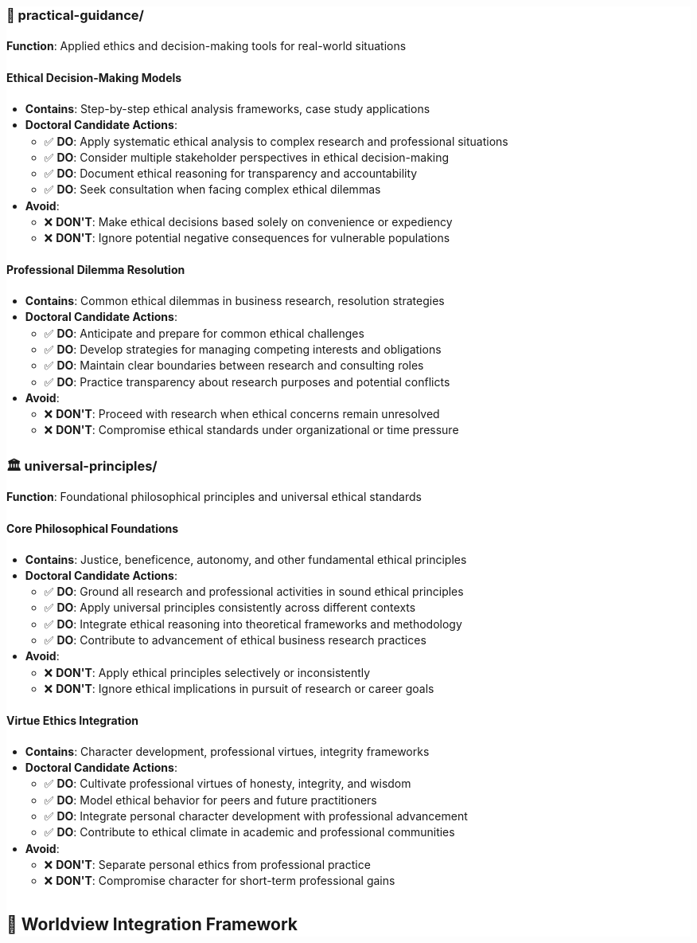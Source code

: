 ### 📖 practical-guidance/
**Function**: Applied ethics and decision-making tools for real-world situations

#### Ethical Decision-Making Models
- **Contains**: Step-by-step ethical analysis frameworks, case study applications
- **Doctoral Candidate Actions**:
  - ✅ **DO**: Apply systematic ethical analysis to complex research and professional situations
  - ✅ **DO**: Consider multiple stakeholder perspectives in ethical decision-making
  - ✅ **DO**: Document ethical reasoning for transparency and accountability
  - ✅ **DO**: Seek consultation when facing complex ethical dilemmas
- **Avoid**:
  - ❌ **DON'T**: Make ethical decisions based solely on convenience or expediency
  - ❌ **DON'T**: Ignore potential negative consequences for vulnerable populations

#### Professional Dilemma Resolution
- **Contains**: Common ethical dilemmas in business research, resolution strategies
- **Doctoral Candidate Actions**:
  - ✅ **DO**: Anticipate and prepare for common ethical challenges
  - ✅ **DO**: Develop strategies for managing competing interests and obligations
  - ✅ **DO**: Maintain clear boundaries between research and consulting roles
  - ✅ **DO**: Practice transparency about research purposes and potential conflicts
- **Avoid**:
  - ❌ **DON'T**: Proceed with research when ethical concerns remain unresolved
  - ❌ **DON'T**: Compromise ethical standards under organizational or time pressure

### 🏛️ universal-principles/
**Function**: Foundational philosophical principles and universal ethical standards

#### Core Philosophical Foundations
- **Contains**: Justice, beneficence, autonomy, and other fundamental ethical principles
- **Doctoral Candidate Actions**:
  - ✅ **DO**: Ground all research and professional activities in sound ethical principles
  - ✅ **DO**: Apply universal principles consistently across different contexts
  - ✅ **DO**: Integrate ethical reasoning into theoretical frameworks and methodology
  - ✅ **DO**: Contribute to advancement of ethical business research practices
- **Avoid**:
  - ❌ **DON'T**: Apply ethical principles selectively or inconsistently
  - ❌ **DON'T**: Ignore ethical implications in pursuit of research or career goals

#### Virtue Ethics Integration
- **Contains**: Character development, professional virtues, integrity frameworks
- **Doctoral Candidate Actions**:
  - ✅ **DO**: Cultivate professional virtues of honesty, integrity, and wisdom
  - ✅ **DO**: Model ethical behavior for peers and future practitioners
  - ✅ **DO**: Integrate personal character development with professional advancement
  - ✅ **DO**: Contribute to ethical climate in academic and professional communities
- **Avoid**:
  - ❌ **DON'T**: Separate personal ethics from professional practice
  - ❌ **DON'T**: Compromise character for short-term professional gains

## 🎯 Worldview Integration Framework

